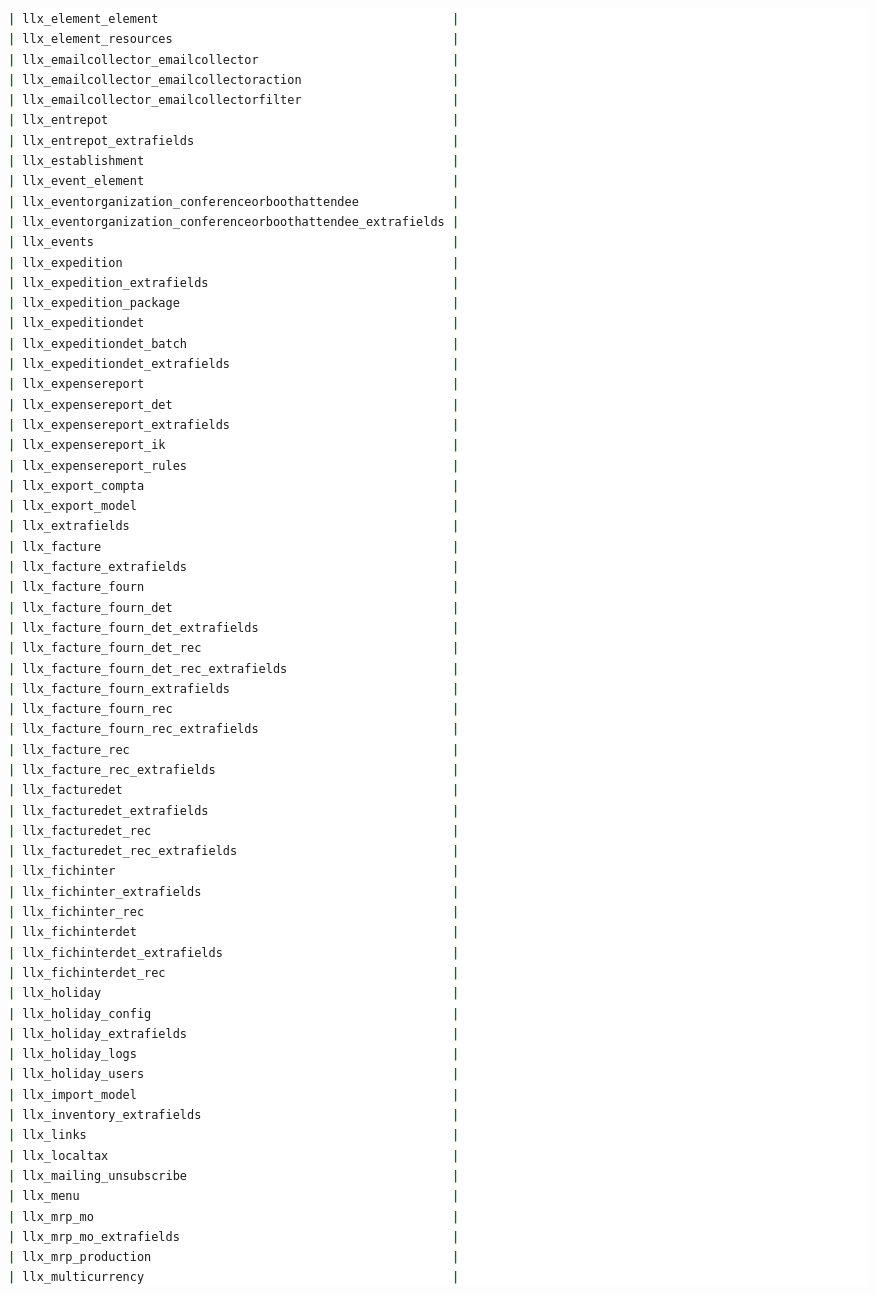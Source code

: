 ```bash
| llx_element_element                                         |
| llx_element_resources                                       |
| llx_emailcollector_emailcollector                           |
| llx_emailcollector_emailcollectoraction                     |
| llx_emailcollector_emailcollectorfilter                     |
| llx_entrepot                                                |
| llx_entrepot_extrafields                                    |
| llx_establishment                                           |
| llx_event_element                                           |
| llx_eventorganization_conferenceorboothattendee             |
| llx_eventorganization_conferenceorboothattendee_extrafields |
| llx_events                                                  |
| llx_expedition                                              |
| llx_expedition_extrafields                                  |
| llx_expedition_package                                      |
| llx_expeditiondet                                           |
| llx_expeditiondet_batch                                     |
| llx_expeditiondet_extrafields                               |
| llx_expensereport                                           |
| llx_expensereport_det                                       |
| llx_expensereport_extrafields                               |
| llx_expensereport_ik                                        |
| llx_expensereport_rules                                     |
| llx_export_compta                                           |
| llx_export_model                                            |
| llx_extrafields                                             |
| llx_facture                                                 |
| llx_facture_extrafields                                     |
| llx_facture_fourn                                           |
| llx_facture_fourn_det                                       |
| llx_facture_fourn_det_extrafields                           |
| llx_facture_fourn_det_rec                                   |
| llx_facture_fourn_det_rec_extrafields                       |
| llx_facture_fourn_extrafields                               |
| llx_facture_fourn_rec                                       |
| llx_facture_fourn_rec_extrafields                           |
| llx_facture_rec                                             |
| llx_facture_rec_extrafields                                 |
| llx_facturedet                                              |
| llx_facturedet_extrafields                                  |
| llx_facturedet_rec                                          |
| llx_facturedet_rec_extrafields                              |
| llx_fichinter                                               |
| llx_fichinter_extrafields                                   |
| llx_fichinter_rec                                           |
| llx_fichinterdet                                            |
| llx_fichinterdet_extrafields                                |
| llx_fichinterdet_rec                                        |
| llx_holiday                                                 |
| llx_holiday_config                                          |
| llx_holiday_extrafields                                     |
| llx_holiday_logs                                            |
| llx_holiday_users                                           |
| llx_import_model                                            |
| llx_inventory_extrafields                                   |
| llx_links                                                   |
| llx_localtax                                                |
| llx_mailing_unsubscribe                                     |
| llx_menu                                                    |
| llx_mrp_mo                                                  |
| llx_mrp_mo_extrafields                                      |
| llx_mrp_production                                          |
| llx_multicurrency                                           |
```